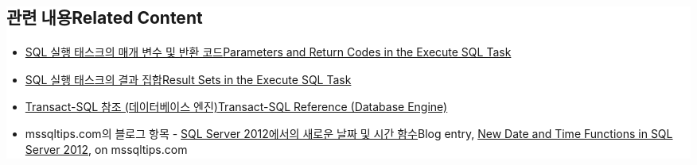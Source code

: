 ## <a name="related-content"></a><span data-ttu-id="2ddc7-213">관련 내용</span><span class="sxs-lookup"><span data-stu-id="2ddc7-213">Related Content</span></span>  
  
-   [<span data-ttu-id="2ddc7-214">SQL 실행 태스크의 매개 변수 및 반환 코드</span><span class="sxs-lookup"><span data-stu-id="2ddc7-214">Parameters and Return Codes in the Execute SQL Task</span></span>](execute-sql-task.md)  
  
-   [<span data-ttu-id="2ddc7-215">SQL 실행 태스크의 결과 집합</span><span class="sxs-lookup"><span data-stu-id="2ddc7-215">Result Sets in the Execute SQL Task</span></span>](../result-sets-in-the-execute-sql-task.md)  
  
-   [<span data-ttu-id="2ddc7-216">Transact-SQL 참조 &#40;데이터베이스 엔진&#41;</span><span class="sxs-lookup"><span data-stu-id="2ddc7-216">Transact-SQL Reference &#40;Database Engine&#41;</span></span>](/sql/t-sql/language-reference)  
  
-   <span data-ttu-id="2ddc7-217">mssqltips.com의 블로그 항목 - [SQL Server 2012에서의 새로운 날짜 및 시간 함수](https://go.microsoft.com/fwlink/?LinkId=239783)</span><span class="sxs-lookup"><span data-stu-id="2ddc7-217">Blog entry, [New Date and Time Functions in SQL Server 2012](https://go.microsoft.com/fwlink/?LinkId=239783), on mssqltips.com</span></span>  
  
  
